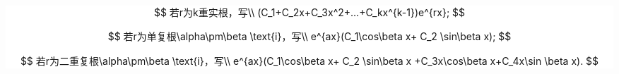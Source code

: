 $$
若r为k重实根，写\\
(C_1+C_2x+C_3x^2+...+C_kx^{k-1})e^{rx};
$$

$$
若r为单复根\alpha\pm\beta \text{i}，写\\
e^{ax}(C_1\cos\beta x+ C_2 \sin\beta x);
$$

$$
若r为二重复根\alpha\pm\beta \text{i}，写\\
e^{ax}(C_1\cos\beta x+ C_2 \sin\beta x +C_3x\cos\beta x+C_4x\sin \beta x).
$$

